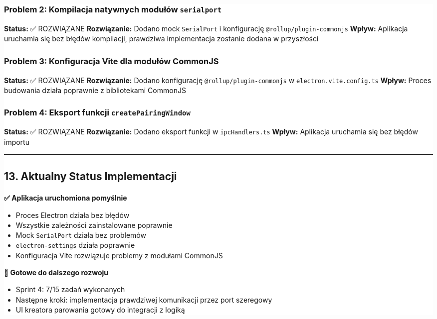 ### Problem 2: Kompilacja natywnych modułów `serialport`
**Status:** ✅ ROZWIĄZANE
**Rozwiązanie:** Dodano mock `SerialPort` i konfigurację `@rollup/plugin-commonjs`
**Wpływ:** Aplikacja uruchamia się bez błędów kompilacji, prawdziwa implementacja zostanie dodana w przyszłości

### Problem 3: Konfiguracja Vite dla modułów CommonJS
**Status:** ✅ ROZWIĄZANE
**Rozwiązanie:** Dodano konfigurację `@rollup/plugin-commonjs` w `electron.vite.config.ts`
**Wpływ:** Proces budowania działa poprawnie z bibliotekami CommonJS

### Problem 4: Eksport funkcji `createPairingWindow`
**Status:** ✅ ROZWIĄZANE
**Rozwiązanie:** Dodano eksport funkcji w `ipcHandlers.ts`
**Wpływ:** Aplikacja uruchamia się bez błędów importu

---

## 13. Aktualny Status Implementacji

**✅ Aplikacja uruchomiona pomyślnie**
- Proces Electron działa bez błędów
- Wszystkie zależności zainstalowane poprawnie
- Mock `SerialPort` działa bez problemów
- `electron-settings` działa poprawnie
- Konfiguracja Vite rozwiązuje problemy z modułami CommonJS

**🎯 Gotowe do dalszego rozwoju**
- Sprint 4: 7/15 zadań wykonanych
- Następne kroki: implementacja prawdziwej komunikacji przez port szeregowy
- UI kreatora parowania gotowy do integracji z logiką
